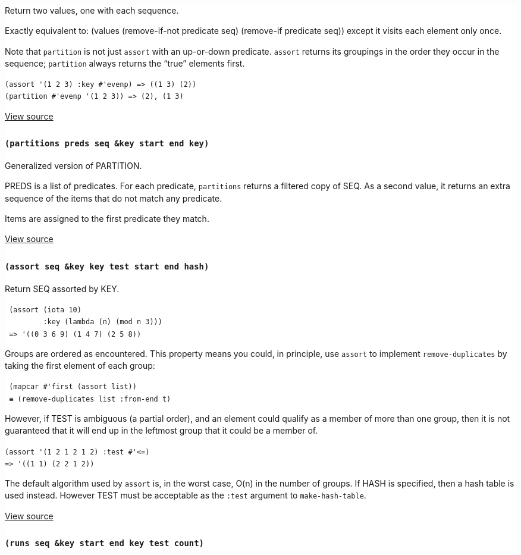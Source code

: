 Return two values, one with each sequence.

Exactly equivalent to:
     (values (remove-if-not predicate seq) (remove-if predicate seq))
except it visits each element only once.

Note that `partition` is not just `assort` with an up-or-down
predicate. `assort` returns its groupings in the order they occur in
the sequence; `partition` always returns the “true” elements first.

    (assort '(1 2 3) :key #'evenp) => ((1 3) (2))
    (partition #'evenp '(1 2 3)) => (2), (1 3)

[View source](sequences.lisp#L483)

### `(partitions preds seq &key start end key)`

Generalized version of PARTITION.

PREDS is a list of predicates. For each predicate, `partitions`
returns a filtered copy of SEQ. As a second value, it returns an extra
sequence of the items that do not match any predicate.

Items are assigned to the first predicate they match.

[View source](sequences.lisp#L510)

### `(assort seq &key key test start end hash)`

Return SEQ assorted by KEY.

     (assort (iota 10)
             :key (lambda (n) (mod n 3)))
     => '((0 3 6 9) (1 4 7) (2 5 8))

Groups are ordered as encountered. This property means you could, in
principle, use `assort` to implement `remove-duplicates` by taking the
first element of each group:

     (mapcar #'first (assort list))
     ≡ (remove-duplicates list :from-end t)

However, if TEST is ambiguous (a partial order), and an element could
qualify as a member of more than one group, then it is not guaranteed
that it will end up in the leftmost group that it could be a member
of.

    (assort '(1 2 1 2 1 2) :test #'<=)
    => '((1 1) (2 2 1 2))

The default algorithm used by `assort` is, in the worst case, O(n) in
the number of groups. If HASH is specified, then a hash table is used
instead. However TEST must be acceptable as the `:test` argument to
`make-hash-table`.

[View source](sequences.lisp#L542)

### `(runs seq &key start end key test count)`
